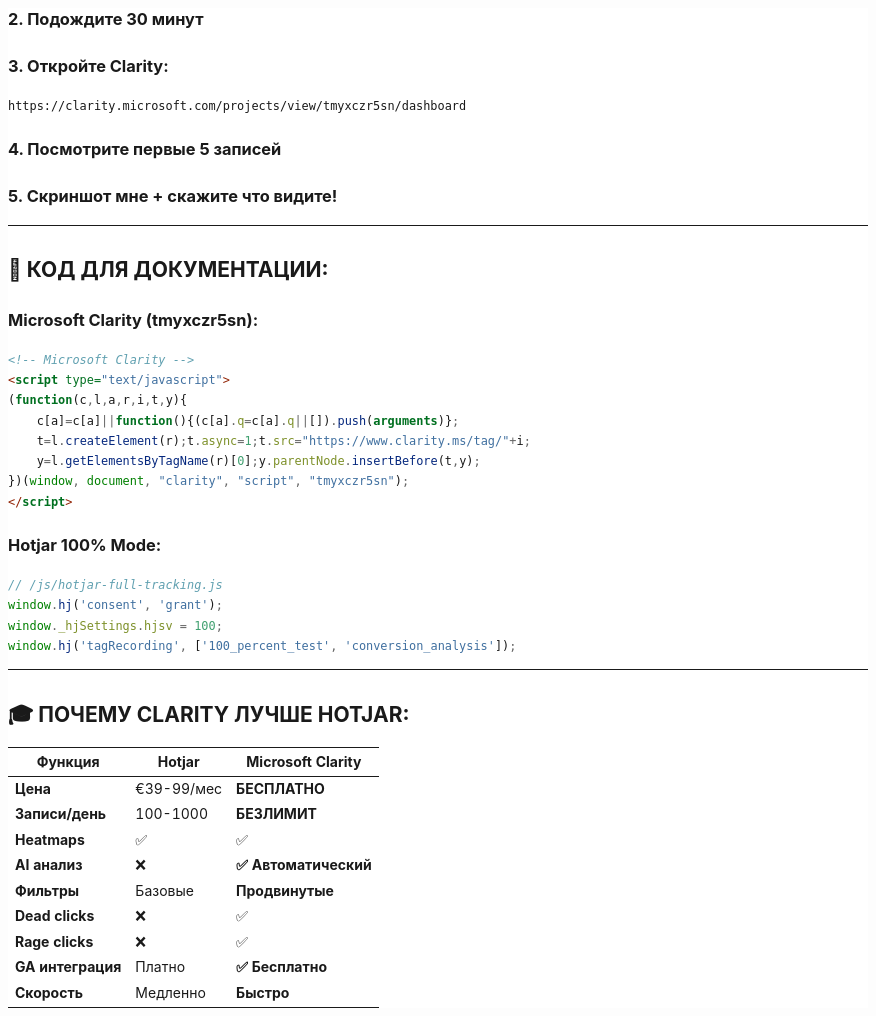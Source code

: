 ### 2. Подождите 30 минут

### 3. Откройте Clarity:
```
https://clarity.microsoft.com/projects/view/tmyxczr5sn/dashboard
```

### 4. Посмотрите первые 5 записей

### 5. Скриншот мне + скажите что видите!

---

## 📱 КОД ДЛЯ ДОКУМЕНТАЦИИ:

### Microsoft Clarity (tmyxczr5sn):
```html
<!-- Microsoft Clarity -->
<script type="text/javascript">
(function(c,l,a,r,i,t,y){
    c[a]=c[a]||function(){(c[a].q=c[a].q||[]).push(arguments)};
    t=l.createElement(r);t.async=1;t.src="https://www.clarity.ms/tag/"+i;
    y=l.getElementsByTagName(r)[0];y.parentNode.insertBefore(t,y);
})(window, document, "clarity", "script", "tmyxczr5sn");
</script>
```

### Hotjar 100% Mode:
```javascript
// /js/hotjar-full-tracking.js
window.hj('consent', 'grant');
window._hjSettings.hjsv = 100;
window.hj('tagRecording', ['100_percent_test', 'conversion_analysis']);
```

---

## 🎓 ПОЧЕМУ CLARITY ЛУЧШЕ HOTJAR:

| Функция | Hotjar | Microsoft Clarity |
|---------|--------|-------------------|
| **Цена** | €39-99/мес | **БЕСПЛАТНО** |
| **Записи/день** | 100-1000 | **БЕЗЛИМИТ** |
| **Heatmaps** | ✅ | ✅ |
| **AI анализ** | ❌ | **✅ Автоматический** |
| **Фильтры** | Базовые | **Продвинутые** |
| **Dead clicks** | ❌ | ✅ |
| **Rage clicks** | ❌ | ✅ |
| **GA интеграция** | Платно | **✅ Бесплатно** |
| **Скорость** | Медленно | **Быстро** |
